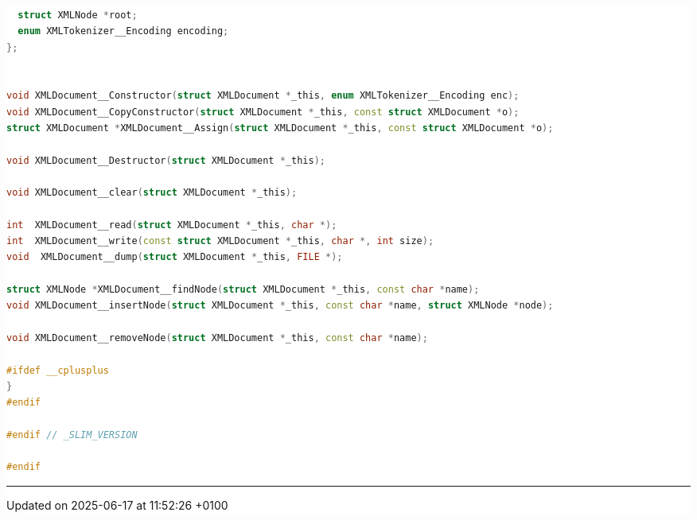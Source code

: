 ```cpp
  struct XMLNode *root;
  enum XMLTokenizer__Encoding encoding;
};


void XMLDocument__Constructor(struct XMLDocument *_this, enum XMLTokenizer__Encoding enc);
void XMLDocument__CopyConstructor(struct XMLDocument *_this, const struct XMLDocument *o);
struct XMLDocument *XMLDocument__Assign(struct XMLDocument *_this, const struct XMLDocument *o);

void XMLDocument__Destructor(struct XMLDocument *_this);

void XMLDocument__clear(struct XMLDocument *_this);

int  XMLDocument__read(struct XMLDocument *_this, char *);
int  XMLDocument__write(const struct XMLDocument *_this, char *, int size);
void  XMLDocument__dump(struct XMLDocument *_this, FILE *);

struct XMLNode *XMLDocument__findNode(struct XMLDocument *_this, const char *name);
void XMLDocument__insertNode(struct XMLDocument *_this, const char *name, struct XMLNode *node);

void XMLDocument__removeNode(struct XMLDocument *_this, const char *name);

#ifdef __cplusplus
}
#endif

#endif // _SLIM_VERSION

#endif
```


-------------------------------

Updated on 2025-06-17 at 11:52:26 +0100

